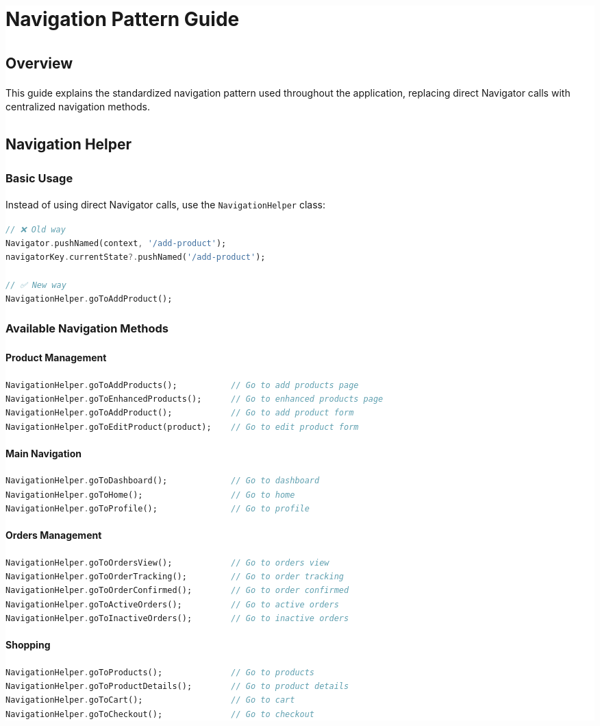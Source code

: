 # Navigation Pattern Guide

## Overview
This guide explains the standardized navigation pattern used throughout the application, replacing direct Navigator calls with centralized navigation methods.

## Navigation Helper

### Basic Usage
Instead of using direct Navigator calls, use the `NavigationHelper` class:

```dart
// ❌ Old way
Navigator.pushNamed(context, '/add-product');
navigatorKey.currentState?.pushNamed('/add-product');

// ✅ New way
NavigationHelper.goToAddProduct();
```

### Available Navigation Methods

#### Product Management
```dart
NavigationHelper.goToAddProducts();           // Go to add products page
NavigationHelper.goToEnhancedProducts();      // Go to enhanced products page
NavigationHelper.goToAddProduct();            // Go to add product form
NavigationHelper.goToEditProduct(product);    // Go to edit product form
```

#### Main Navigation
```dart
NavigationHelper.goToDashboard();             // Go to dashboard
NavigationHelper.goToHome();                  // Go to home
NavigationHelper.goToProfile();               // Go to profile
```

#### Orders Management
```dart
NavigationHelper.goToOrdersView();            // Go to orders view
NavigationHelper.goToOrderTracking();         // Go to order tracking
NavigationHelper.goToOrderConfirmed();        // Go to order confirmed
NavigationHelper.goToActiveOrders();          // Go to active orders
NavigationHelper.goToInactiveOrders();        // Go to inactive orders
```

#### Shopping
```dart
NavigationHelper.goToProducts();              // Go to products
NavigationHelper.goToProductDetails();        // Go to product details
NavigationHelper.goToCart();                  // Go to cart
NavigationHelper.goToCheckout();              // Go to checkout
```
